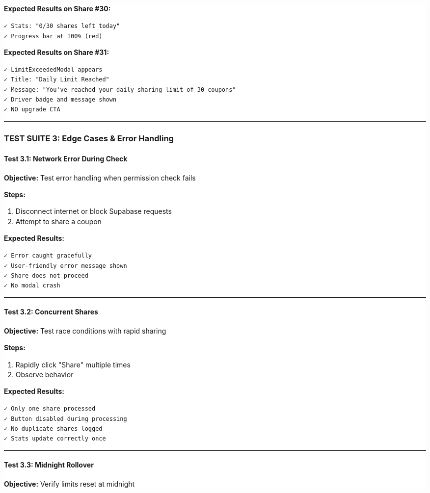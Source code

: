 **Expected Results on Share #30:**
```
✓ Stats: "0/30 shares left today"
✓ Progress bar at 100% (red)
```

**Expected Results on Share #31:**
```
✓ LimitExceededModal appears
✓ Title: "Daily Limit Reached"
✓ Message: "You've reached your daily sharing limit of 30 coupons"
✓ Driver badge and message shown
✓ NO upgrade CTA
```

---

### **TEST SUITE 3: Edge Cases & Error Handling**

#### **Test 3.1: Network Error During Check**
**Objective:** Test error handling when permission check fails

**Steps:**
1. Disconnect internet or block Supabase requests
2. Attempt to share a coupon

**Expected Results:**
```
✓ Error caught gracefully
✓ User-friendly error message shown
✓ Share does not proceed
✓ No modal crash
```

---

#### **Test 3.2: Concurrent Shares**
**Objective:** Test race conditions with rapid sharing

**Steps:**
1. Rapidly click "Share" multiple times
2. Observe behavior

**Expected Results:**
```
✓ Only one share processed
✓ Button disabled during processing
✓ No duplicate shares logged
✓ Stats update correctly once
```

---

#### **Test 3.3: Midnight Rollover**
**Objective:** Verify limits reset at midnight
